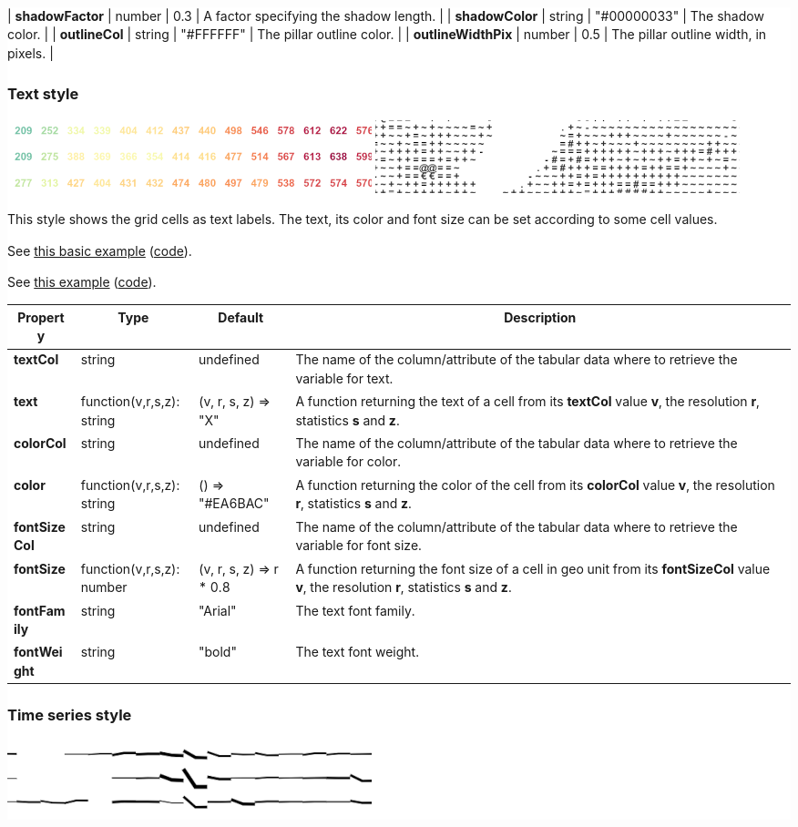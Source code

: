 | **shadowFactor**     | number                   | 0.3                      | A factor specifying the shadow length.                                                                                       |
| **shadowColor**      | string                   | "#00000033"              | The shadow color.                                                                                                            |
| **outlineCol**       | string                   | "#FFFFFF"                | The pillar outline color.                                                                                                    |
| **outlineWidthPix**  | number                   | 0.5                      | The pillar outline width, in pixels.                                                                                         |

### Text style

[![text style](img/styles/text_elevation.png)](https://eurostat.github.io/gridviz/examples/styles/text_elevation.html)
[![text style](img/styles/text.png)](https://eurostat.github.io/gridviz/examples/styles/text.html)

This style shows the grid cells as text labels. The text, its color and font size can be set according to some cell values.

See [this basic example](https://eurostat.github.io/gridviz/examples/styles/text_elevation.html) ([code](https://github.com/eurostat/gridviz/blob/master/examples/styles/text_elevation.html)).

See [this example](https://eurostat.github.io/gridviz/examples/styles/text.html) ([code](https://github.com/eurostat/gridviz/blob/master/examples/styles/text.html)).

| Property        | Type                     | Default                  | Description                                                                                                                                      |
| --------------- | ------------------------ | ------------------------ | ------------------------------------------------------------------------------------------------------------------------------------------------ |
| **textCol**     | string                   | undefined                | The name of the column/attribute of the tabular data where to retrieve the variable for text.                                                    |
| **text**        | function(v,r,s,z):string | (v, r, s, z) => "X"      | A function returning the text of a cell from its **textCol** value **v**, the resolution **r**, statistics **s** and **z**.                      |
| **colorCol**    | string                   | undefined                | The name of the column/attribute of the tabular data where to retrieve the variable for color.                                                   |
| **color**       | function(v,r,s,z):string | () => "#EA6BAC"          | A function returning the color of the cell from its **colorCol** value **v**, the resolution **r**, statistics **s** and **z**.                  |
| **fontSizeCol** | string                   | undefined                | The name of the column/attribute of the tabular data where to retrieve the variable for font size.                                               |
| **fontSize**    | function(v,r,s,z):number | (v, r, s, z) => r \* 0.8 | A function returning the font size of a cell in geo unit from its **fontSizeCol** value **v**, the resolution **r**, statistics **s** and **z**. |
| **fontFamily**  | string                   | "Arial"                  | The text font family.                                                                                                                            |
| **fontWeight**  | string                   | "bold"                   | The text font weight.                                                                                                                            |

### Time series style

[![time series style](img/styles/timeseries.png)](https://eurostat.github.io/gridviz/examples/styles/time_series.html)
